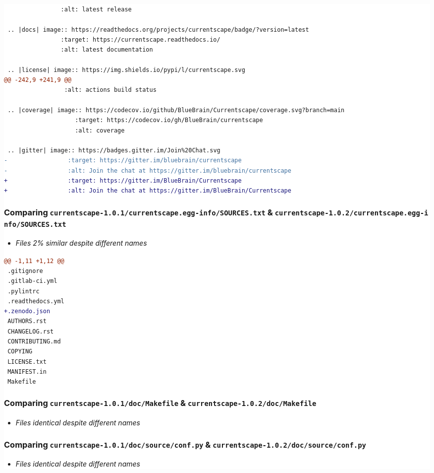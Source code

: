 ```diff
                :alt: latest release
 
 .. |docs| image:: https://readthedocs.org/projects/currentscape/badge/?version=latest
                :target: https://currentscape.readthedocs.io/
                :alt: latest documentation
 
 .. |license| image:: https://img.shields.io/pypi/l/currentscape.svg
@@ -242,9 +241,9 @@
                 :alt: actions build status
 
 .. |coverage| image:: https://codecov.io/github/BlueBrain/Currentscape/coverage.svg?branch=main
                    :target: https://codecov.io/gh/BlueBrain/currentscape
                    :alt: coverage
 
 .. |gitter| image:: https://badges.gitter.im/Join%20Chat.svg
-                 :target: https://gitter.im/bluebrain/currentscape
-                 :alt: Join the chat at https://gitter.im/bluebrain/currentscape
+                 :target: https://gitter.im/BlueBrain/Currentscape
+                 :alt: Join the chat at https://gitter.im/BlueBrain/Currentscape
```

### Comparing `currentscape-1.0.1/currentscape.egg-info/SOURCES.txt` & `currentscape-1.0.2/currentscape.egg-info/SOURCES.txt`

 * *Files 2% similar despite different names*

```diff
@@ -1,11 +1,12 @@
 .gitignore
 .gitlab-ci.yml
 .pylintrc
 .readthedocs.yml
+.zenodo.json
 AUTHORS.rst
 CHANGELOG.rst
 CONTRIBUTING.md
 COPYING
 LICENSE.txt
 MANIFEST.in
 Makefile
```

### Comparing `currentscape-1.0.1/doc/Makefile` & `currentscape-1.0.2/doc/Makefile`

 * *Files identical despite different names*

### Comparing `currentscape-1.0.1/doc/source/conf.py` & `currentscape-1.0.2/doc/source/conf.py`

 * *Files identical despite different names*
